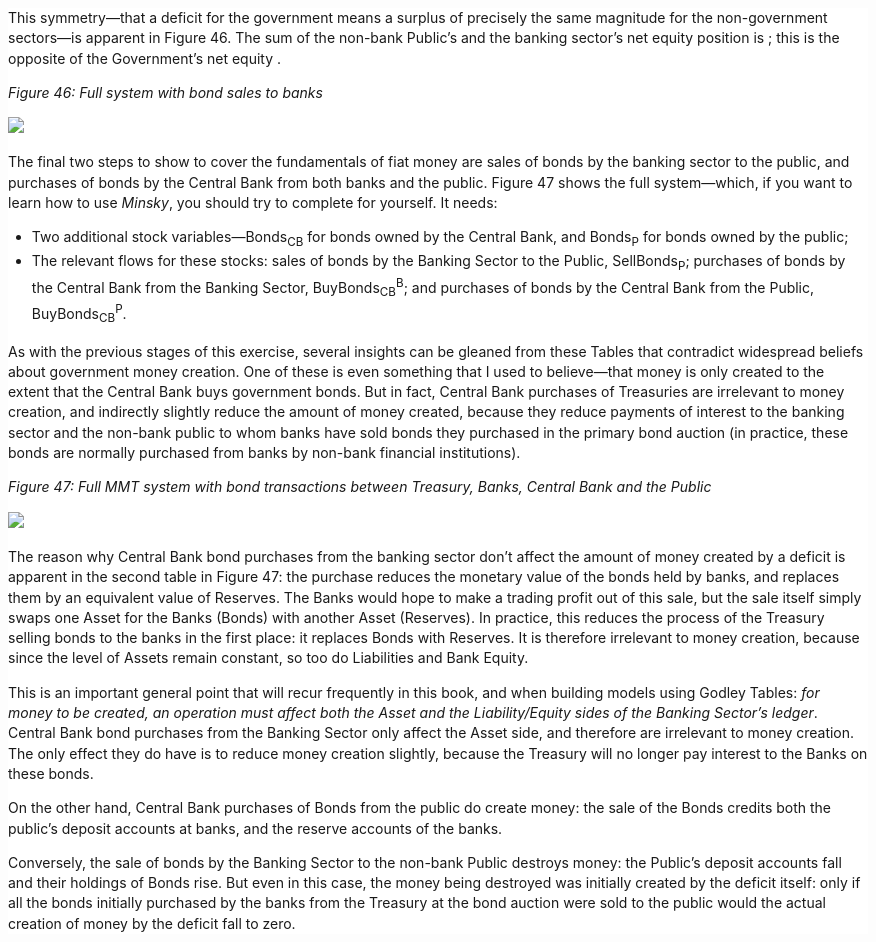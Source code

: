This symmetry—that a deficit for the government means a surplus of precisely the same magnitude for the non-government sectors—is apparent in Figure 46. The sum of the non-bank Public’s and the banking sector’s net equity position is ; this is the opposite of the Government’s net equity .

_Figure 46: Full system with bond sales to banks_

![](http://www.profstevekeen.com/wp-content/uploads/2022/03/031322_0411_Modellingwi50.png)

The final two steps to show to cover the fundamentals of fiat money are sales of bonds by the banking sector to the public, and purchases of bonds by the Central Bank from both banks and the public. Figure 47 shows the full system—which, if you want to learn how to use _Minsky_, you should try to complete for yourself. It needs:

-   Two additional stock variables—Bonds<sub>CB</sub> for bonds owned by the Central Bank, and Bonds<sub>P</sub> for bonds owned by the public;
-   The relevant flows for these stocks: sales of bonds by the Banking Sector to the Public, SellBonds<sub>P</sub>; purchases of bonds by the Central Bank from the Banking Sector, BuyBonds<sub>CB</sub><sup>B</sup>; and purchases of bonds by the Central Bank from the Public, BuyBonds<sub>CB</sub><sup>P</sup>.

As with the previous stages of this exercise, several insights can be gleaned from these Tables that contradict widespread beliefs about government money creation. One of these is even something that I used to believe—that money is only created to the extent that the Central Bank buys government bonds. But in fact, Central Bank purchases of Treasuries are irrelevant to money creation, and indirectly slightly reduce the amount of money created, because they reduce payments of interest to the banking sector and the non-bank public to whom banks have sold bonds they purchased in the primary bond auction (in practice, these bonds are normally purchased from banks by non-bank financial institutions).

_Figure 47: Full MMT system with bond transactions between Treasury, Banks, Central Bank and the Public_

![](http://www.profstevekeen.com/wp-content/uploads/2022/03/031322_0411_Modellingwi51.png)

The reason why Central Bank bond purchases from the banking sector don’t affect the amount of money created by a deficit is apparent in the second table in Figure 47: the purchase reduces the monetary value of the bonds held by banks, and replaces them by an equivalent value of Reserves. The Banks would hope to make a trading profit out of this sale, but the sale itself simply swaps one Asset for the Banks (Bonds) with another Asset (Reserves). In practice, this reduces the process of the Treasury selling bonds to the banks in the first place: it replaces Bonds with Reserves. It is therefore irrelevant to money creation, because since the level of Assets remain constant, so too do Liabilities and Bank Equity.

This is an important general point that will recur frequently in this book, and when building models using Godley Tables: _for money to be created, an operation must affect both the Asset and the Liability/Equity sides of the Banking Sector’s ledger_. Central Bank bond purchases from the Banking Sector only affect the Asset side, and therefore are irrelevant to money creation. The only effect they do have is to reduce money creation slightly, because the Treasury will no longer pay interest to the Banks on these bonds.

On the other hand, Central Bank purchases of Bonds from the public do create money: the sale of the Bonds credits both the public’s deposit accounts at banks, and the reserve accounts of the banks.

Conversely, the sale of bonds by the Banking Sector to the non-bank Public destroys money: the Public’s deposit accounts fall and their holdings of Bonds rise. But even in this case, the money being destroyed was initially created by the deficit itself: only if all the bonds initially purchased by the banks from the Treasury at the bond auction were sold to the public would the actual creation of money by the deficit fall to zero.
